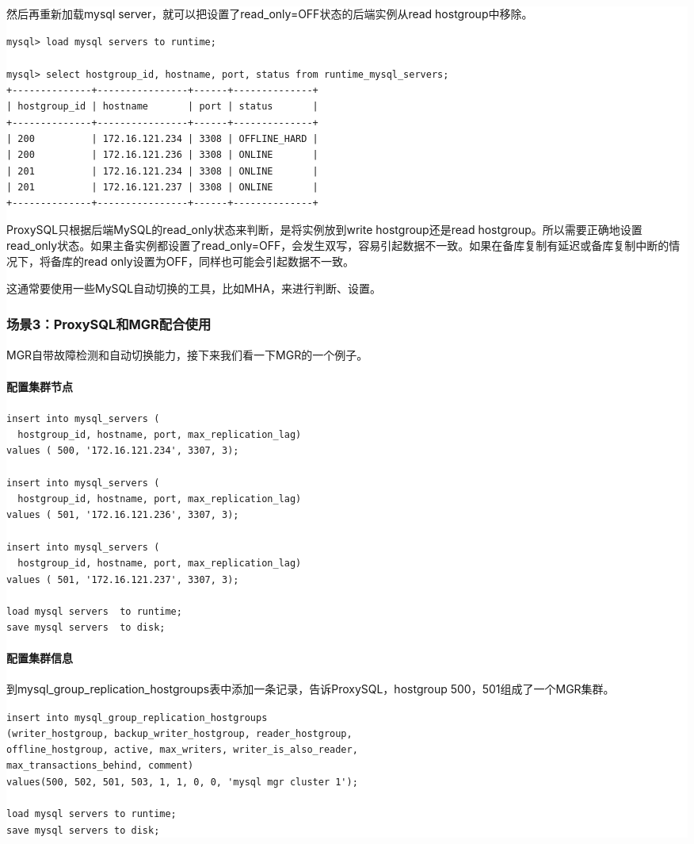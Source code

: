然后再重新加载mysql server，就可以把设置了read\_only=OFF状态的后端实例从read hostgroup中移除。

```plain
mysql> load mysql servers to runtime;

mysql> select hostgroup_id, hostname, port, status from runtime_mysql_servers;
+--------------+----------------+------+--------------+
| hostgroup_id | hostname       | port | status       |
+--------------+----------------+------+--------------+
| 200          | 172.16.121.234 | 3308 | OFFLINE_HARD |
| 200          | 172.16.121.236 | 3308 | ONLINE       |
| 201          | 172.16.121.234 | 3308 | ONLINE       |
| 201          | 172.16.121.237 | 3308 | ONLINE       |
+--------------+----------------+------+--------------+

```

ProxySQL只根据后端MySQL的read\_only状态来判断，是将实例放到write hostgroup还是read hostgroup。所以需要正确地设置read\_only状态。如果主备实例都设置了read\_only=OFF，会发生双写，容易引起数据不一致。如果在备库复制有延迟或备库复制中断的情况下，将备库的read only设置为OFF，同样也可能会引起数据不一致。

这通常要使用一些MySQL自动切换的工具，比如MHA，来进行判断、设置。

### 场景3：ProxySQL和MGR配合使用

MGR自带故障检测和自动切换能力，接下来我们看一下MGR的一个例子。

#### 配置集群节点

```plain
insert into mysql_servers (
  hostgroup_id, hostname, port, max_replication_lag)
values ( 500, '172.16.121.234', 3307, 3);

insert into mysql_servers (
  hostgroup_id, hostname, port, max_replication_lag)
values ( 501, '172.16.121.236', 3307, 3);

insert into mysql_servers (
  hostgroup_id, hostname, port, max_replication_lag)
values ( 501, '172.16.121.237', 3307, 3);

load mysql servers  to runtime;
save mysql servers  to disk;

```

#### 配置集群信息

到mysql\_group\_replication\_hostgroups表中添加一条记录，告诉ProxySQL，hostgroup 500，501组成了一个MGR集群。

```plain
insert into mysql_group_replication_hostgroups
(writer_hostgroup, backup_writer_hostgroup, reader_hostgroup,
offline_hostgroup, active, max_writers, writer_is_also_reader,
max_transactions_behind, comment)
values(500, 502, 501, 503, 1, 1, 0, 0, 'mysql mgr cluster 1');

load mysql servers to runtime;
save mysql servers to disk;

```
